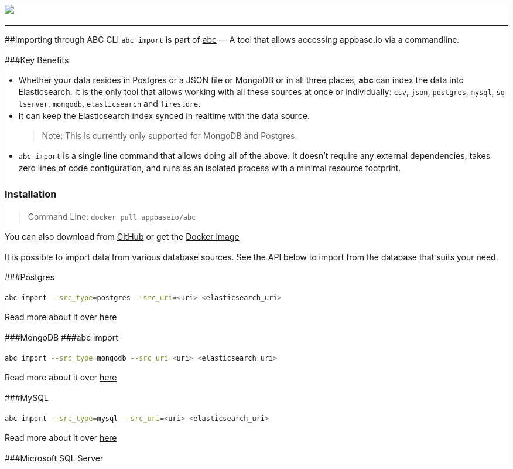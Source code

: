 ![](https://www.dropbox.com/s/05do1q1wvp7t13t/short_upload.gif?raw=1)

---

##Importing through ABC CLI
`abc import` is part of [abc](https://github.com/appbaseio/abc) — A tool that allows accessing appbase.io via a commandline.

###Key Benefits

-   Whether your data resides in Postgres or a JSON file or MongoDB or in all three places, **abc** can index the data into Elasticsearch. It is the only tool that allows working with all these sources at once or individually: `csv`, `json`, `postgres`, `mysql`, `sqlserver`, `mongodb`, `elasticsearch` and `firestore`.
-   It can keep the Elasticsearch index synced in realtime with the data source.
    > Note: This is currently only supported for MongoDB and Postgres.
-   `abc import` is a single line command that allows doing all of the above. It doesn’t require any external dependencies, takes zero lines of code configuration, and runs as an isolated process with a minimal resource footprint.

### Installation

> Command Line: `docker pull appbaseio/abc`

You can also download from [GitHub](https://github.com/appbaseio/abc/releases/latest) or get the [Docker image](https://hub.docker.com/r/appbaseio/abc/)

It is possible to import data from various database sources. See the API below to import from the database that suits your need.

###Postgres

```bash
abc import --src_type=postgres --src_uri=<uri> <elasticsearch_uri>
```

Read more about it over [here](https://medium.appbase.io/cli-for-indexing-data-from-postgres-to-elasticsearch-6eebc5cc0f0f)

###MongoDB
###abc import

```bash
abc import --src_type=mongodb --src_uri=<uri> <elasticsearch_uri>
```

Read more about it over [here](https://medium.appbase.io/cli-for-indexing-data-from-mongodb-to-elasticsearch-ee5a74695945)

###MySQL

```bash
abc import --src_type=mysql --src_uri=<uri> <elasticsearch_uri>
```

Read more about it over [here](https://medium.appbase.io/cli-for-indexing-data-from-mysql-to-elasticsearch-b59289e5025d)

###Microsoft SQL Server
